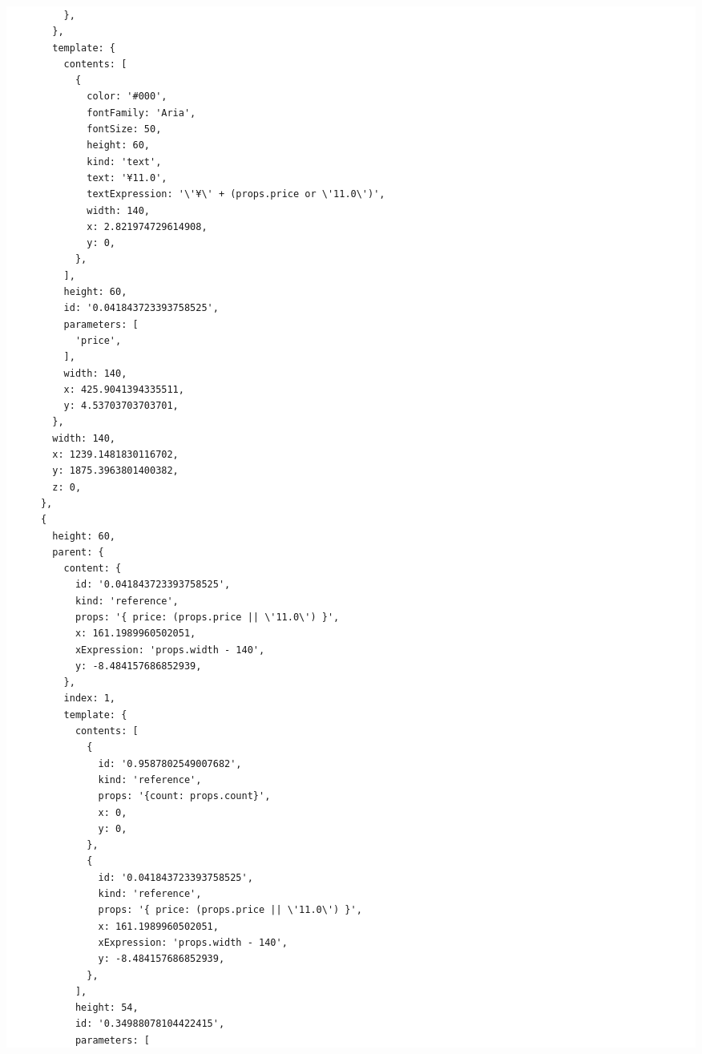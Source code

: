              },
            },
            template: {
              contents: [
                {
                  color: '#000',
                  fontFamily: 'Aria',
                  fontSize: 50,
                  height: 60,
                  kind: 'text',
                  text: '¥11.0',
                  textExpression: '\'¥\' + (props.price or \'11.0\')',
                  width: 140,
                  x: 2.821974729614908,
                  y: 0,
                },
              ],
              height: 60,
              id: '0.041843723393758525',
              parameters: [
                'price',
              ],
              width: 140,
              x: 425.9041394335511,
              y: 4.53703703703701,
            },
            width: 140,
            x: 1239.1481830116702,
            y: 1875.3963801400382,
            z: 0,
          },
          {
            height: 60,
            parent: {
              content: {
                id: '0.041843723393758525',
                kind: 'reference',
                props: '{ price: (props.price || \'11.0\') }',
                x: 161.1989960502051,
                xExpression: 'props.width - 140',
                y: -8.484157686852939,
              },
              index: 1,
              template: {
                contents: [
                  {
                    id: '0.9587802549007682',
                    kind: 'reference',
                    props: '{count: props.count}',
                    x: 0,
                    y: 0,
                  },
                  {
                    id: '0.041843723393758525',
                    kind: 'reference',
                    props: '{ price: (props.price || \'11.0\') }',
                    x: 161.1989960502051,
                    xExpression: 'props.width - 140',
                    y: -8.484157686852939,
                  },
                ],
                height: 54,
                id: '0.34988078104422415',
                parameters: [